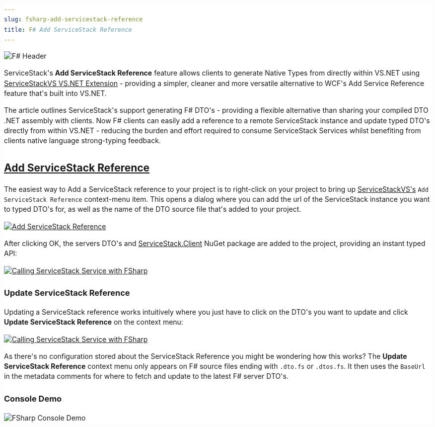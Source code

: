 ```yaml
---
slug: fsharp-add-servicestack-reference
title: F# Add ServiceStack Reference
---
```


![F# Header](https://raw.githubusercontent.com/ServiceStack/Assets/master/img/wikis/fsharp-header.png)

ServiceStack's **Add ServiceStack Reference** feature allows clients to generate Native Types from directly within VS.NET using [ServiceStackVS VS.NET Extension](/create-your-first-webservice) - providing a simpler, cleaner and more versatile alternative to WCF's Add Service Reference feature that's built into VS.NET.

The article outlines ServiceStack's support generating F# DTO's - providing a flexible alternative than sharing your compiled DTO .NET assembly with clients. Now F# clients can easily add a reference to a remote ServiceStack instance and update typed DTO's directly from within VS.NET - reducing the burden and effort required to consume ServiceStack Services whilst benefiting from clients native language strong-typing feedback. 

## [Add ServiceStack Reference](/add-servicestack-reference)

The easiest way to Add a ServiceStack reference to your project is to right-click on your project to bring up [ServiceStackVS's](/create-your-first-webservice) `Add ServiceStack Reference` context-menu item. This opens a dialog where you can add the url of the ServiceStack instance you want to typed DTO's for, as well as the name of the DTO source file that's added to your project.

[![Add ServiceStack Reference](https://raw.githubusercontent.com/ServiceStack/Assets/master/img/apps/StackApis/add-service-ref-flow.png)](https://raw.githubusercontent.com/ServiceStack/Assets/master/img/apps/StackApis/add-service-ref-flow.png)

After clicking OK, the servers DTO's and [ServiceStack.Client](https://www.nuget.org/packages/ServiceStack.Client) NuGet package are added to the project, providing an instant typed API:

[![Calling ServiceStack Service with FSharp](https://raw.githubusercontent.com/ServiceStack/Assets/master/img/release-notes/fsharp-add-servicestack-reference.png)](https://raw.githubusercontent.com/ServiceStack/Assets/master/img/release-notes/fsharp-add-servicestack-reference.png)

### Update ServiceStack Reference

Updating a ServiceStack reference works intuitively where you just have to click on the DTO's you want to update and click **Update ServiceStack Reference** on the context menu:

[![Calling ServiceStack Service with FSharp](https://raw.githubusercontent.com/ServiceStack/Assets/master/img/release-notes/fsharp-update-servicestack-reference.png)](https://raw.githubusercontent.com/ServiceStack/Assets/master/img/release-notes/fsharp-update-servicestack-reference.png)

As there's no configuration stored about the ServiceStack Reference you might be wondering how this works? The **Update ServiceStack Reference** context menu only appears on F# source files ending with `.dto.fs` or `.dtos.fs`. It then uses the `BaseUrl` in the metadata comments for where to fetch and update to the latest F# server DTO's.

### Console Demo
![FSharp Console Demo](https://github.com/ServiceStack/Assets/raw/master/img/servicestackvs/servicestack%20reference/fsharp-demo.gif)
